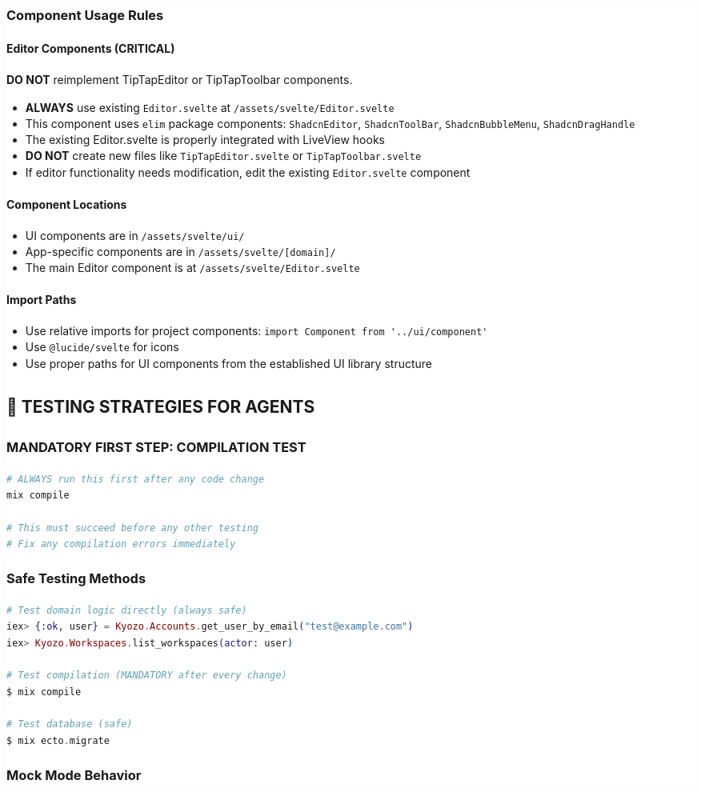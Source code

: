 ### Component Usage Rules

#### Editor Components (CRITICAL)

**DO NOT** reimplement TipTapEditor or TipTapToolbar components.

- **ALWAYS** use existing `Editor.svelte` at `/assets/svelte/Editor.svelte`
- This component uses `elim` package components: `ShadcnEditor`, `ShadcnToolBar`, `ShadcnBubbleMenu`, `ShadcnDragHandle`
- The existing Editor.svelte is properly integrated with LiveView hooks
- **DO NOT** create new files like `TipTapEditor.svelte` or `TipTapToolbar.svelte`
- If editor functionality needs modification, edit the existing `Editor.svelte` component

#### Component Locations

- UI components are in `/assets/svelte/ui/`
- App-specific components are in `/assets/svelte/[domain]/`
- The main Editor component is at `/assets/svelte/Editor.svelte`

#### Import Paths

- Use relative imports for project components: `import Component from '../ui/component'`
- Use `@lucide/svelte` for icons
- Use proper paths for UI components from the established UI library structure

## 🧪 TESTING STRATEGIES FOR AGENTS

### **MANDATORY FIRST STEP: COMPILATION TEST**

```bash
# ALWAYS run this first after any code change
mix compile

# This must succeed before any other testing
# Fix any compilation errors immediately
```

### Safe Testing Methods

```elixir
# Test domain logic directly (always safe)
iex> {:ok, user} = Kyozo.Accounts.get_user_by_email("test@example.com")
iex> Kyozo.Workspaces.list_workspaces(actor: user)

# Test compilation (MANDATORY after every change)
$ mix compile

# Test database (safe)
$ mix ecto.migrate
```

### Mock Mode Behavior

